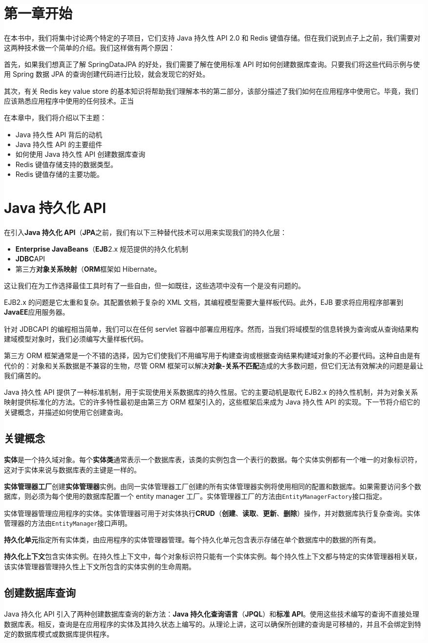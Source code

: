 # 第一章开始

在本书中，我们将集中讨论两个特定的子项目，它们支持 Java 持久性 API 2.0 和 Redis 键值存储。但在我们说到点子上之前，我们需要对这两种技术做一个简单的介绍。我们这样做有两个原因：

首先，如果我们想真正了解 SpringDataJPA 的好处，我们需要了解在使用标准 API 时如何创建数据库查询。只要我们将这些代码示例与使用 Spring 数据 JPA 的查询创建代码进行比较，就会发现它的好处。

其次，有关 Redis key value store 的基本知识将帮助我们理解本书的第二部分，该部分描述了我们如何在应用程序中使用它。毕竟，我们应该熟悉应用程序中使用的任何技术。正当

在本章中，我们将介绍以下主题：

*   Java 持久性 API 背后的动机
*   Java 持久性 API 的主要组件
*   如何使用 Java 持久性 API 创建数据库查询
*   Redis 键值存储支持的数据类型。
*   Redis 键值存储的主要功能。

# Java 持久化 API

在引入**Java 持久化 API**（**JPA**之前，我们有以下三种替代技术可以用来实现我们的持久化层：

*   **Enterprise JavaBeans**（**EJB**2.x 规范提供的持久化机制
*   **JDBC**API
*   第三方**对象关系映射**（**ORM**框架如 Hibernate。

这让我们在为工作选择最佳工具时有了一些自由，但一如既往，这些选项中没有一个是没有问题的。

EJB2.x 的问题是它太重和复杂。其配置依赖于复杂的 XML 文档，其编程模型需要大量样板代码。此外，EJB 要求将应用程序部署到**JavaEE**应用服务器。

针对 JDBCAPI 的编程相当简单，我们可以在任何 servlet 容器中部署应用程序。然而，当我们将域模型的信息转换为查询或从查询结果构建域模型对象时，我们必须编写大量样板代码。

第三方 ORM 框架通常是一个不错的选择，因为它们使我们不用编写用于构建查询或根据查询结果构建域对象的不必要代码。这种自由是有代价的：对象和关系数据是不兼容的生物，尽管 ORM 框架可以解决**对象-关系不匹配**造成的大多数问题，但它们无法有效解决的问题是最让我们痛苦的。

Java 持久性 API 提供了一种标准机制，用于实现使用关系数据库的持久性层。它的主要动机是取代 EJB2.x 的持久性机制，并为对象关系映射提供标准化的方法。它的许多特性最初是由第三方 ORM 框架引入的，这些框架后来成为 Java 持久性 API 的实现。下一节将介绍它的关键概念，并描述如何使用它创建查询。

## 关键概念

**实体**是一个持久域对象。每个**实体类**通常表示一个数据库表，该类的实例包含一个表行的数据。每个实体实例都有一个唯一的对象标识符，这对于实体来说与数据库表的主键是一样的。

**实体管理器工厂**创建**实体管理器**实例。由同一实体管理器工厂创建的所有实体管理器实例将使用相同的配置和数据库。如果需要访问多个数据库，则必须为每个使用的数据库配置一个 entity manager 工厂。实体管理器工厂的方法由`EntityManagerFactory`接口指定。

实体管理器管理应用程序的实体。实体管理器可用于对实体执行**CRUD**（**创建**、**读取**、**更新**、**删除**）操作，并对数据库执行复杂查询。实体管理器的方法由`EntityManager`接口声明。

**持久化单元**指定所有实体类，由应用程序的实体管理器管理。每个持久化单元包含表示存储在单个数据库中的数据的所有类。

**持久化上下文**包含实体实例。在持久性上下文中，每个对象标识符只能有一个实体实例。每个持久性上下文都与特定的实体管理器相关联，该实体管理器管理持久性上下文所包含的实体实例的生命周期。

## 创建数据库查询

Java 持久化 API 引入了两种创建数据库查询的新方法：**Java 持久化查询语言**（**JPQL**）和**标准 API**。使用这些技术编写的查询不直接处理数据库表。相反，查询是在应用程序的实体及其持久状态上编写的。从理论上讲，这可以确保所创建的查询是可移植的，并且不会绑定到特定的数据库模式或数据库提供程序。
